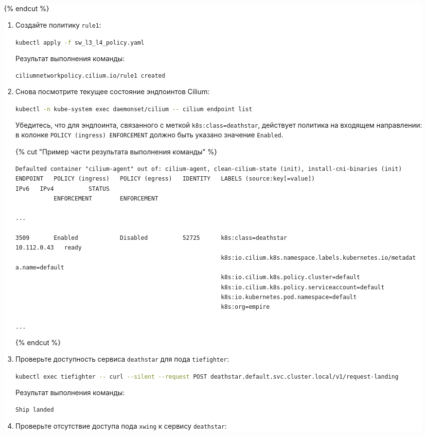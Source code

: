    {% endcut %}

1. Создайте политику `rule1`:

   ```bash
   kubectl apply -f sw_l3_l4_policy.yaml
   ```

   Результат выполнения команды:

   ```text
   ciliumnetworkpolicy.cilium.io/rule1 created
   ```

1. Снова посмотрите текущее состояние эндпоинтов Cilium:

    ```bash
    kubectl -n kube-system exec daemonset/cilium -- cilium endpoint list
    ```

    Убедитесь, что для эндпоинта, связанного с меткой `k8s:class=deathstar`, действует политика на входящем направлении: в колонке `POLICY (ingress) ENFORCEMENT` должно быть указано значение `Enabled`.

    {% cut "Пример части результата выполнения команды" %}

    ```text
    Defaulted container "cilium-agent" out of: cilium-agent, clean-cilium-state (init), install-cni-binaries (init)
    ENDPOINT   POLICY (ingress)   POLICY (egress)   IDENTITY   LABELS (source:key[=value])                                                  IPv6   IPv4          STATUS
               ENFORCEMENT        ENFORCEMENT

    ...

    3509       Enabled            Disabled          52725      k8s:class=deathstar                                                                 10.112.0.43   ready
                                                               k8s:io.cilium.k8s.namespace.labels.kubernetes.io/metadata.name=default
                                                               k8s:io.cilium.k8s.policy.cluster=default
                                                               k8s:io.cilium.k8s.policy.serviceaccount=default
                                                               k8s:io.kubernetes.pod.namespace=default
                                                               k8s:org=empire
    
    ...
    ```

    {% endcut %}

1. Проверьте доступность сервиса `deathstar` для пода `tiefighter`:

   ```bash
   kubectl exec tiefighter -- curl --silent --request POST deathstar.default.svc.cluster.local/v1/request-landing
   ```

   Результат выполнения команды:

   ```text
   Ship landed
   ```

1. Проверьте отсутствие доступа пода `xwing` к сервису `deathstar`:
